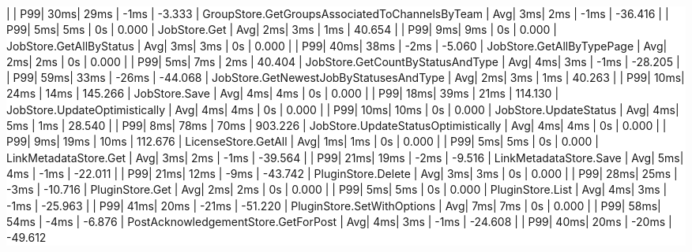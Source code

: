 | |  P99| 30ms| 29ms | -1ms | -3.333
| GroupStore.GetGroupsAssociatedToChannelsByTeam |  Avg| 3ms| 2ms | -1ms | -36.416
| |  P99| 5ms| 5ms | 0s | 0.000
| JobStore.Get |  Avg| 2ms| 3ms | 1ms | 40.654
| |  P99| 9ms| 9ms | 0s | 0.000
| JobStore.GetAllByStatus |  Avg| 3ms| 3ms | 0s | 0.000
| |  P99| 40ms| 38ms | -2ms | -5.060
| JobStore.GetAllByTypePage |  Avg| 2ms| 2ms | 0s | 0.000
| |  P99| 5ms| 7ms | 2ms | 40.404
| JobStore.GetCountByStatusAndType |  Avg| 4ms| 3ms | -1ms | -28.205
| |  P99| 59ms| 33ms | -26ms | -44.068
| JobStore.GetNewestJobByStatusesAndType |  Avg| 2ms| 3ms | 1ms | 40.263
| |  P99| 10ms| 24ms | 14ms | 145.266
| JobStore.Save |  Avg| 4ms| 4ms | 0s | 0.000
| |  P99| 18ms| 39ms | 21ms | 114.130
| JobStore.UpdateOptimistically |  Avg| 4ms| 4ms | 0s | 0.000
| |  P99| 10ms| 10ms | 0s | 0.000
| JobStore.UpdateStatus |  Avg| 4ms| 5ms | 1ms | 28.540
| |  P99| 8ms| 78ms | 70ms | 903.226
| JobStore.UpdateStatusOptimistically |  Avg| 4ms| 4ms | 0s | 0.000
| |  P99| 9ms| 19ms | 10ms | 112.676
| LicenseStore.GetAll |  Avg| 1ms| 1ms | 0s | 0.000
| |  P99| 5ms| 5ms | 0s | 0.000
| LinkMetadataStore.Get |  Avg| 3ms| 2ms | -1ms | -39.564
| |  P99| 21ms| 19ms | -2ms | -9.516
| LinkMetadataStore.Save |  Avg| 5ms| 4ms | -1ms | -22.011
| |  P99| 21ms| 12ms | -9ms | -43.742
| PluginStore.Delete |  Avg| 3ms| 3ms | 0s | 0.000
| |  P99| 28ms| 25ms | -3ms | -10.716
| PluginStore.Get |  Avg| 2ms| 2ms | 0s | 0.000
| |  P99| 5ms| 5ms | 0s | 0.000
| PluginStore.List |  Avg| 4ms| 3ms | -1ms | -25.963
| |  P99| 41ms| 20ms | -21ms | -51.220
| PluginStore.SetWithOptions |  Avg| 7ms| 7ms | 0s | 0.000
| |  P99| 58ms| 54ms | -4ms | -6.876
| PostAcknowledgementStore.GetForPost |  Avg| 4ms| 3ms | -1ms | -24.608
| |  P99| 40ms| 20ms | -20ms | -49.612